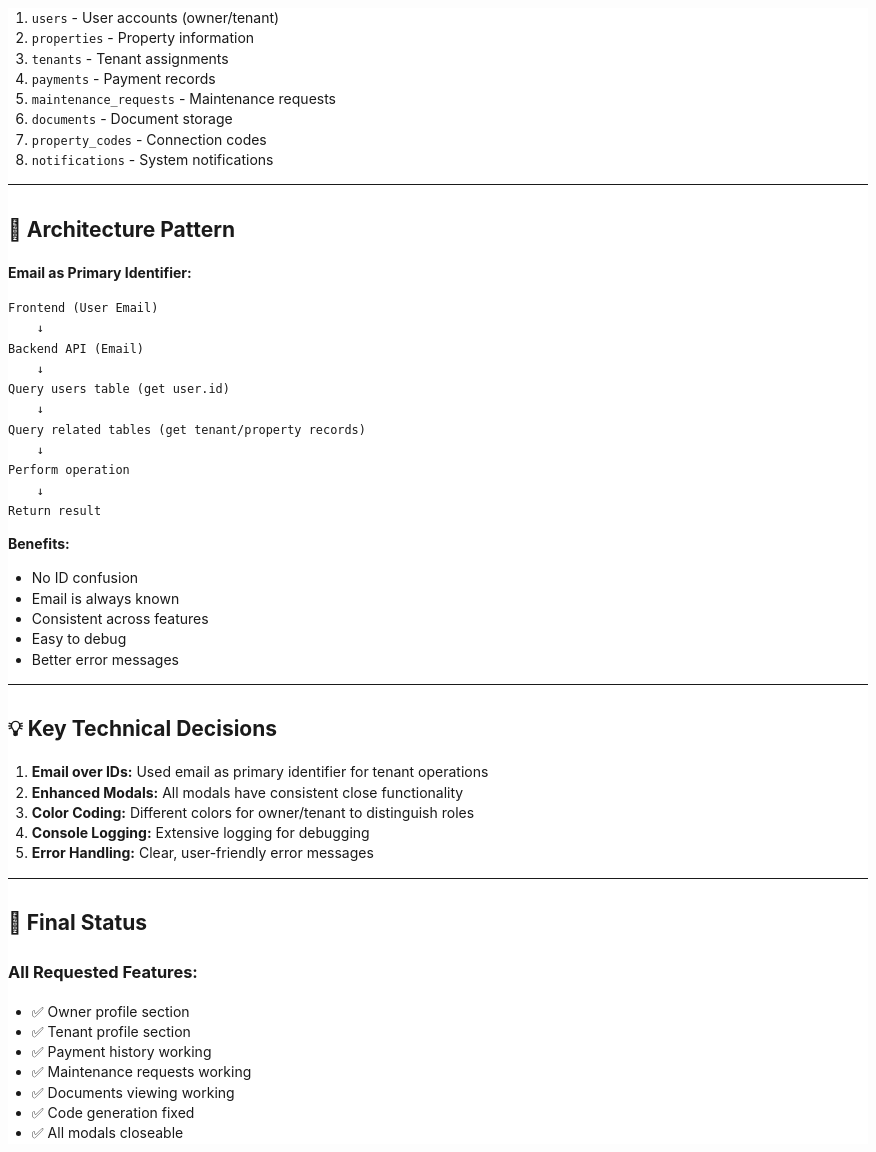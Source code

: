 1. `users` - User accounts (owner/tenant)
2. `properties` - Property information
3. `tenants` - Tenant assignments
4. `payments` - Payment records
5. `maintenance_requests` - Maintenance requests
6. `documents` - Document storage
7. `property_codes` - Connection codes
8. `notifications` - System notifications

---

## 🎯 Architecture Pattern

**Email as Primary Identifier:**
```
Frontend (User Email)
    ↓
Backend API (Email)
    ↓
Query users table (get user.id)
    ↓
Query related tables (get tenant/property records)
    ↓
Perform operation
    ↓
Return result
```

**Benefits:**
- No ID confusion
- Email is always known
- Consistent across features
- Easy to debug
- Better error messages

---

## 💡 Key Technical Decisions

1. **Email over IDs:** Used email as primary identifier for tenant operations
2. **Enhanced Modals:** All modals have consistent close functionality
3. **Color Coding:** Different colors for owner/tenant to distinguish roles
4. **Console Logging:** Extensive logging for debugging
5. **Error Handling:** Clear, user-friendly error messages

---

## 🎉 Final Status

### **All Requested Features:**
- ✅ Owner profile section
- ✅ Tenant profile section
- ✅ Payment history working
- ✅ Maintenance requests working
- ✅ Documents viewing working
- ✅ Code generation fixed
- ✅ All modals closeable
